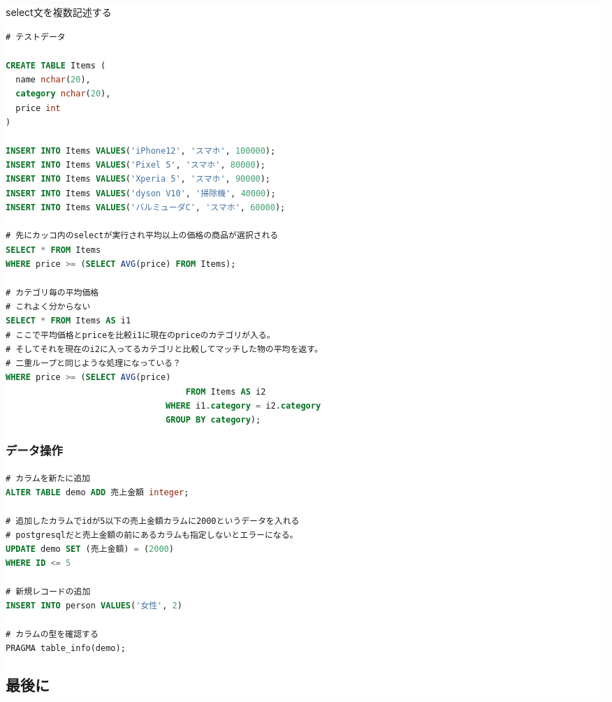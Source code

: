 select文を複数記述する

```sql
# テストデータ

CREATE TABLE Items (
  name nchar(20),
  category nchar(20),
  price int
)

INSERT INTO Items VALUES('iPhone12', 'スマホ', 100000);
INSERT INTO Items VALUES('Pixel 5', 'スマホ', 80000);
INSERT INTO Items VALUES('Xperia 5', 'スマホ', 90000);
INSERT INTO Items VALUES('dyson V10', '掃除機', 40000);
INSERT INTO Items VALUES('バルミューダC', 'スマホ', 60000);

# 先にカッコ内のselectが実行され平均以上の価格の商品が選択される
SELECT * FROM Items
WHERE price >= (SELECT AVG(price) FROM Items);

# カテゴリ毎の平均価格
# これよく分からない
SELECT * FROM Items AS i1
# ここで平均価格とpriceを比較i1に現在のpriceのカテゴリが入る。
# そしてそれを現在のi2に入ってるカテゴリと比較してマッチした物の平均を返す。
# 二重ループと同じような処理になっている？
WHERE price >= (SELECT AVG(price) 
                					FROM Items AS i2
               					WHERE i1.category = i2.category
               					GROUP BY category);
```

### データ操作

```sql
# カラムを新たに追加
ALTER TABLE demo ADD 売上金額 integer;

# 追加したカラムでidが5以下の売上金額カラムに2000というデータを入れる
# postgresqlだと売上金額の前にあるカラムも指定しないとエラーになる。
UPDATE demo SET (売上金額) = (2000)
WHERE ID <= 5

# 新規レコードの追加
INSERT INTO person VALUES('女性', 2)

# カラムの型を確認する
PRAGMA table_info(demo); 
```

## 最後に
